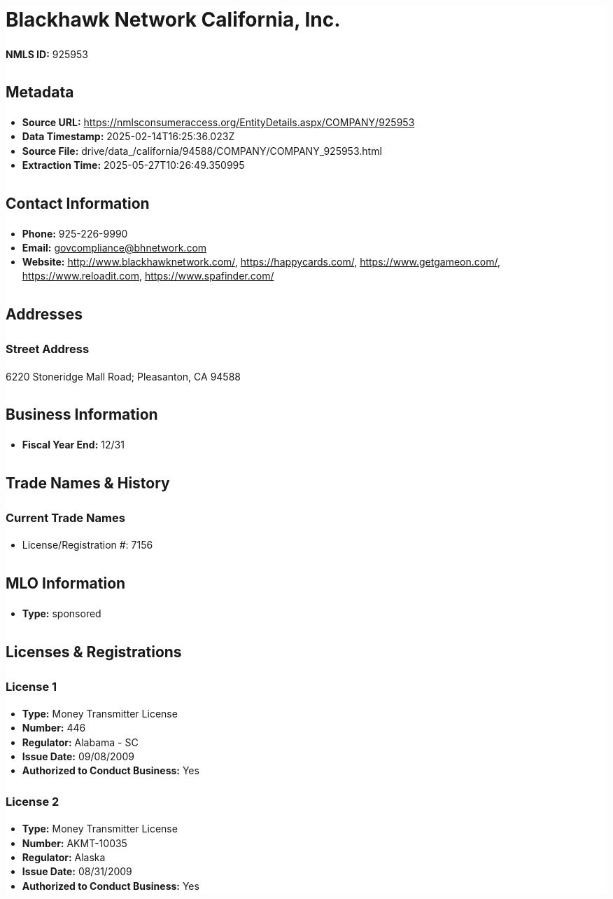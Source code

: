 # Blackhawk Network California, Inc.

**NMLS ID:** 925953

## Metadata
- **Source URL:** https://nmlsconsumeraccess.org/EntityDetails.aspx/COMPANY/925953
- **Data Timestamp:** 2025-02-14T16:25:36.023Z
- **Source File:** drive/data_/california/94588/COMPANY/COMPANY_925953.html
- **Extraction Time:** 2025-05-27T10:26:49.350995

## Contact Information
- **Phone:** 925-226-9990
- **Email:** govcompliance@bhnetwork.com
- **Website:** http://www.blackhawknetwork.com/, https://happycards.com/, https://www.getgameon.com/, https://www.reloadit.com, https://www.spafinder.com/

## Addresses
### Street Address
6220 Stoneridge Mall Road; Pleasanton, CA 94588

## Business Information
- **Fiscal Year End:** 12/31

## Trade Names & History
### Current Trade Names
- License/Registration #: 7156

## MLO Information
- **Type:** sponsored

## Licenses & Registrations

### License 1
- **Type:** Money Transmitter License
- **Number:** 446
- **Regulator:** Alabama - SC
- **Issue Date:** 09/08/2009
- **Authorized to Conduct Business:** Yes

### License 2
- **Type:** Money Transmitter License
- **Number:** AKMT-10035
- **Regulator:** Alaska
- **Issue Date:** 08/31/2009
- **Authorized to Conduct Business:** Yes
